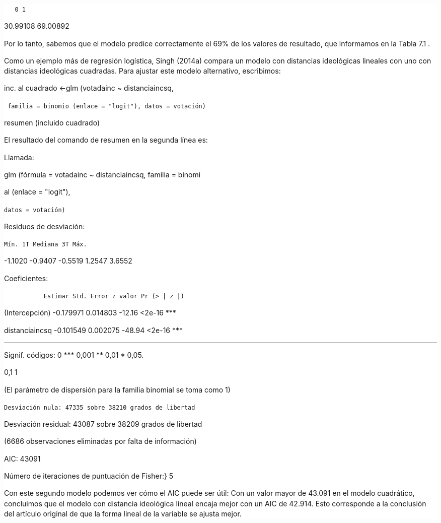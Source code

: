        0 1

30.99108 69.00892

Por lo tanto, sabemos que el modelo predice correctamente el 69% de los valores de resultado, que informamos en la Tabla  7.1 .

Como un ejemplo más de regresión logística, Singh (2014a) compara un modelo con distancias ideológicas lineales con uno con distancias ideológicas cuadradas. Para ajustar este modelo alternativo, escribimos:

inc. al cuadrado <-glm (votadainc ~ distanciaincsq,

     familia = binomio (enlace = "logit"), datos = votación)

resumen (incluido cuadrado)

El resultado del comando de resumen en la segunda línea es:

Llamada:

glm (fórmula = votadainc ~ distanciaincsq, familia = binomi

 al (enlace = "logit"),

    datos = votación)

Residuos de desviación:

    Mín. 1T Mediana 3T Máx.

-1.1020 -0.9407 -0.5519 1.2547 3.6552

Coeficientes:

               Estimar Std. Error z valor Pr (> | z |)

(Intercepción) -0.179971 0.014803 -12.16 <2e-16 ***

distanciaincsq -0.101549 0.002075 -48.94 <2e-16 ***

---

Signif. códigos: 0 *** 0,001 ** 0,01 * 0,05.

 0,1 1

(El parámetro de dispersión para la familia binomial se toma como 1)

    Desviación nula: 47335 sobre 38210 grados de libertad

Desviación residual: 43087 sobre 38209 grados de libertad

  (6686 observaciones eliminadas por falta de información)

AIC: 43091

Número de iteraciones de puntuación de Fisher:} 5

Con este segundo modelo podemos ver cómo el AIC puede ser útil: Con un valor mayor de 43.091 en el modelo cuadrático, concluimos que el modelo con distancia ideológica lineal encaja mejor con un AIC de 42.914. Esto corresponde a la conclusión del artículo original de que la forma lineal de la variable se ajusta mejor.
